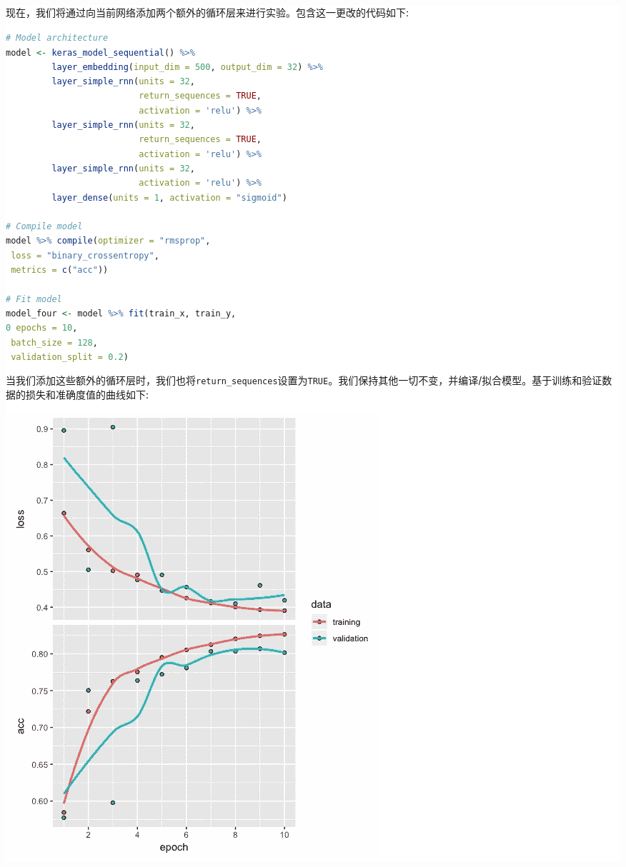 现在，我们将通过向当前网络添加两个额外的循环层来进行实验。包含这一更改的代码如下:

```r
# Model architecture
model <- keras_model_sequential() %>% 
         layer_embedding(input_dim = 500, output_dim = 32) %>% 
         layer_simple_rnn(units = 32, 
                          return_sequences = TRUE, 
                          activation = 'relu') %>% 
         layer_simple_rnn(units = 32, 
                          return_sequences = TRUE, 
                          activation = 'relu') %>% 
         layer_simple_rnn(units = 32, 
                          activation = 'relu') %>%
         layer_dense(units = 1, activation = "sigmoid")

# Compile model
model %>% compile(optimizer = "rmsprop",
 loss = "binary_crossentropy",
 metrics = c("acc"))

# Fit model
model_four <- model %>% fit(train_x, train_y,
0 epochs = 10,
 batch_size = 128,
 validation_split = 0.2)
```

当我们添加这些额外的循环层时，我们也将`return_sequences`设置为`TRUE`。我们保持其他一切不变，并编译/拟合模型。基于训练和验证数据的损失和准确度值的曲线如下:

![](img/82787f84-dbc6-4bba-a200-7fe4294bfbf3.png)
